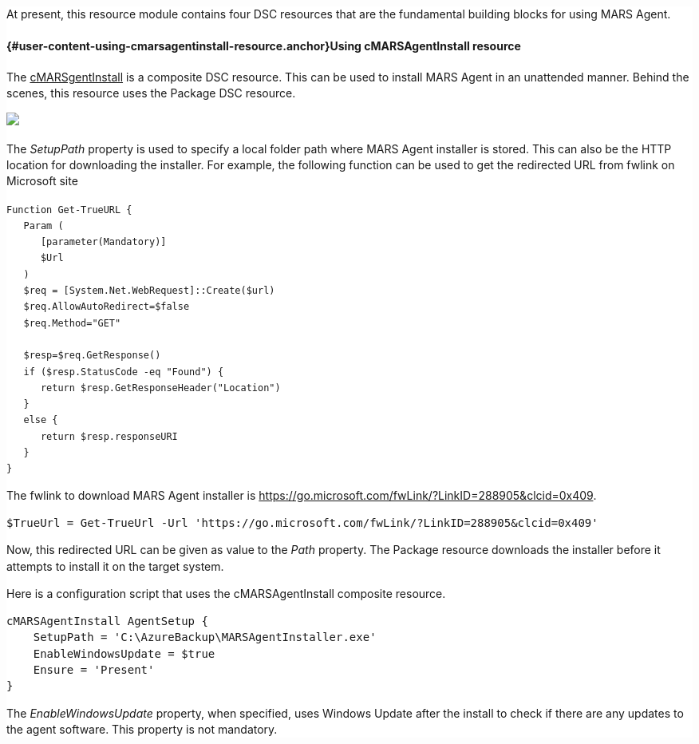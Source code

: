 At present, this resource module contains four DSC resources that are the fundamental building blocks for using MARS Agent.

#### [][7]{#user-content-using-cmarsagentinstall-resource.anchor}Using cMARSAgentInstall resource

The [cMARSgentInstall][8] is a composite DSC resource. This can be used to install MARS Agent in an unattended manner. Behind the scenes, this resource uses the Package DSC resource.

![](/images/AgentInstall.png)

The _SetupPath_ property is used to specify a local folder path where MARS Agent installer is stored. This can also be the HTTP location for downloading the installer. For example, the following function can be used to get the redirected URL from fwlink on Microsoft site

```
Function Get-TrueURL {
   Param (
      [parameter(Mandatory)]
      $Url
   )
   $req = [System.Net.WebRequest]::Create($url)
   $req.AllowAutoRedirect=$false
   $req.Method="GET"

   $resp=$req.GetResponse()
   if ($resp.StatusCode -eq "Found") {
      return $resp.GetResponseHeader("Location")
   }
   else {
      return $resp.responseURI
   }
}
```

The fwlink to download MARS Agent installer is <https://go.microsoft.com/fwLink/?LinkID=288905&clcid=0x409>.

<pre class="brush: powershell; title: ; notranslate" title="">$TrueUrl = Get-TrueUrl -Url 'https://go.microsoft.com/fwLink/?LinkID=288905&clcid=0x409'
</pre>

Now, this redirected URL can be given as value to the _Path_ property. The Package resource downloads the installer before it attempts to install it on the target system.

Here is a configuration script that uses the cMARSAgentInstall composite resource.

<pre class="brush: powershell; title: ; notranslate" title="">cMARSAgentInstall AgentSetup {
    SetupPath = 'C:\AzureBackup\MARSAgentInstaller.exe'
    EnableWindowsUpdate = $true
    Ensure = 'Present'
}
</pre>

The _EnableWindowsUpdate_ property, when specified, uses Windows Update after the install to check if there are any updates to the agent software. This property is not mandatory.


[1]: /2014/12/18/holiday-gift-from-windows-powershell-team-dsc-resource-kit-wave-9/
[2]: https://github.com/rchaganti/DSCResources/tree/master/cMicrosoftAzureRecoveryServices
[3]: https://github.com/rchaganti/DSCResources
[4]: http://www.powershellgallery.com
[5]: /2014/12/15/exploring-and-installing-dsc-resources-published-in-powershell-gallery/
[6]: http://azure.microsoft.com/en-in/documentation/articles/backup-configure-vault/
[7]: https://github.com/rchaganti/DSCResources/tree/master/cMicrosoftAzureRecoveryServices#using-cmarsagentinstall-resource
[8]: https://github.com/rchaganti/DSCResources/tree/master/cMicrosoftAzureRecoveryServices/DSCResources/cMARSAgentInstall
[9]: https://github.com/rchaganti/DSCResources/tree/master/cMicrosoftAzureRecoveryServices/DSCResources/cMARSProxy
[10]: https://github.com/rchaganti/DSCResources/tree/master/cMicrosoftAzureRecoveryServices#using-cmarsproxy-resource
[11]: https://github.com/rchaganti/DSCResources/tree/master/cMicrosoftAzureRecoveryServices#using-cmarsregistration-resource
[12]: https://github.com/rchaganti/DSCResources/tree/master/cMicrosoftAzureRecoveryServices/DSCResources/cMARSRegistration
[13]: http://manage.windowsazure.com/
[14]: https://github.com/rchaganti/DSCResources/tree/master/cMicrosoftAzureRecoveryServices/DSCResources/cMARSEncryptionPhrase
[15]: https://github.com/rchaganti/DSCResources/tree/master/cMicrosoftAzureRecoveryServices#using-cmarsencryptionphrase-resource